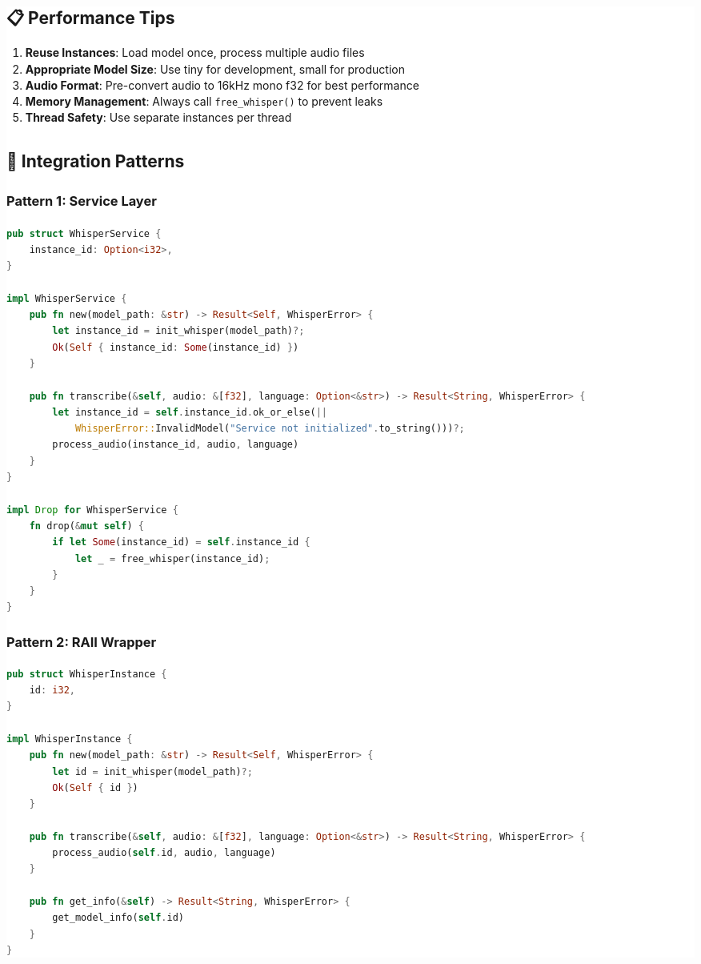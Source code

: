 ## 📋 Performance Tips

1. **Reuse Instances**: Load model once, process multiple audio files
2. **Appropriate Model Size**: Use tiny for development, small for production
3. **Audio Format**: Pre-convert audio to 16kHz mono f32 for best performance
4. **Memory Management**: Always call `free_whisper()` to prevent leaks
5. **Thread Safety**: Use separate instances per thread

## 🔧 Integration Patterns

### Pattern 1: Service Layer

```rust
pub struct WhisperService {
    instance_id: Option<i32>,
}

impl WhisperService {
    pub fn new(model_path: &str) -> Result<Self, WhisperError> {
        let instance_id = init_whisper(model_path)?;
        Ok(Self { instance_id: Some(instance_id) })
    }
    
    pub fn transcribe(&self, audio: &[f32], language: Option<&str>) -> Result<String, WhisperError> {
        let instance_id = self.instance_id.ok_or_else(|| 
            WhisperError::InvalidModel("Service not initialized".to_string()))?;
        process_audio(instance_id, audio, language)
    }
}

impl Drop for WhisperService {
    fn drop(&mut self) {
        if let Some(instance_id) = self.instance_id {
            let _ = free_whisper(instance_id);
        }
    }
}
```

### Pattern 2: RAII Wrapper

```rust
pub struct WhisperInstance {
    id: i32,
}

impl WhisperInstance {
    pub fn new(model_path: &str) -> Result<Self, WhisperError> {
        let id = init_whisper(model_path)?;
        Ok(Self { id })
    }
    
    pub fn transcribe(&self, audio: &[f32], language: Option<&str>) -> Result<String, WhisperError> {
        process_audio(self.id, audio, language)
    }
    
    pub fn get_info(&self) -> Result<String, WhisperError> {
        get_model_info(self.id)
    }
}

```